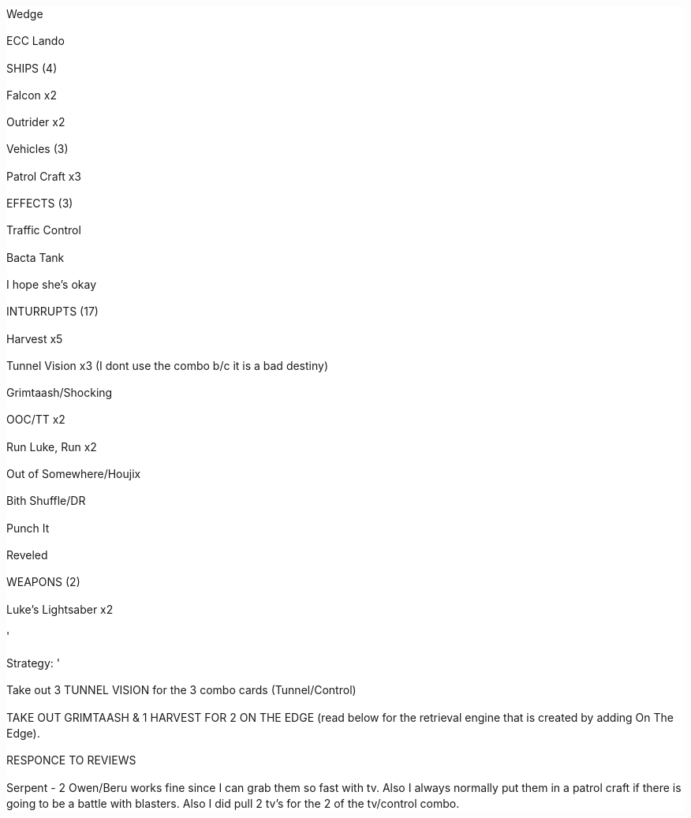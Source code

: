Wedge 

ECC Lando 


SHIPS (4) 

Falcon x2 

Outrider x2 


Vehicles (3) 

Patrol Craft x3 


EFFECTS (3) 

Traffic Control 

Bacta Tank 

I hope she&#8217;s okay 


INTURRUPTS (17) 

Harvest x5 

Tunnel Vision x3 (I dont use the combo b/c it is a bad destiny) 

Grimtaash/Shocking 

OOC/TT x2 

Run Luke, Run x2 

Out of Somewhere/Houjix 

Bith Shuffle/DR 

Punch It 

Reveled 


WEAPONS (2) 

Luke&#8217;s Lightsaber x2 

'

Strategy: '

Take out 3 TUNNEL VISION for the 3 combo cards (Tunnel/Control) 

TAKE OUT GRIMTAASH & 1 HARVEST FOR 2 ON THE EDGE (read below for the retrieval engine that is created by adding On The Edge). 

RESPONCE TO REVIEWS

Serpent - 2 Owen/Beru works fine since I can grab them so fast with tv. Also I always normally put them in a patrol craft if there is going to be a battle with blasters. Also I did pull 2 tv’s for the 2 of the tv/control combo.
